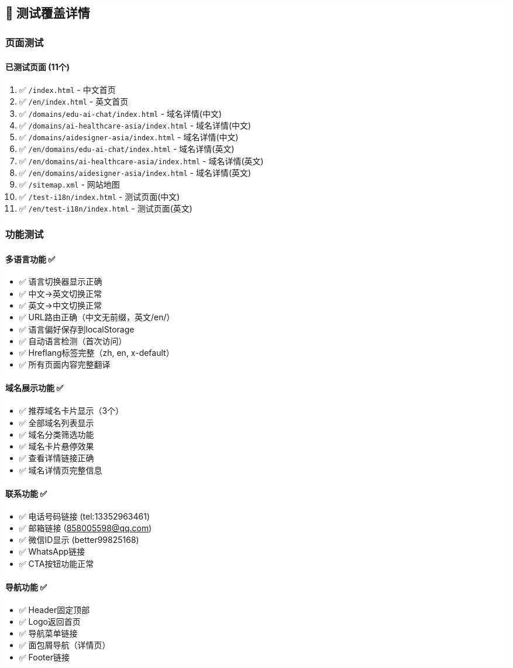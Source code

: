 
## 🧪 测试覆盖详情

### 页面测试

#### 已测试页面 (11个)
1. ✅ `/index.html` - 中文首页
2. ✅ `/en/index.html` - 英文首页
3. ✅ `/domains/edu-ai-chat/index.html` - 域名详情(中文)
4. ✅ `/domains/ai-healthcare-asia/index.html` - 域名详情(中文)
5. ✅ `/domains/aidesigner-asia/index.html` - 域名详情(中文)
6. ✅ `/en/domains/edu-ai-chat/index.html` - 域名详情(英文)
7. ✅ `/en/domains/ai-healthcare-asia/index.html` - 域名详情(英文)
8. ✅ `/en/domains/aidesigner-asia/index.html` - 域名详情(英文)
9. ✅ `/sitemap.xml` - 网站地图
10. ✅ `/test-i18n/index.html` - 测试页面(中文)
11. ✅ `/en/test-i18n/index.html` - 测试页面(英文)

### 功能测试

#### 多语言功能 ✅
- ✅ 语言切换器显示正确
- ✅ 中文→英文切换正常
- ✅ 英文→中文切换正常
- ✅ URL路由正确（中文无前缀，英文/en/）
- ✅ 语言偏好保存到localStorage
- ✅ 自动语言检测（首次访问）
- ✅ Hreflang标签完整（zh, en, x-default）
- ✅ 所有页面内容完整翻译

#### 域名展示功能 ✅
- ✅ 推荐域名卡片显示（3个）
- ✅ 全部域名列表显示
- ✅ 域名分类筛选功能
- ✅ 域名卡片悬停效果
- ✅ 查看详情链接正确
- ✅ 域名详情页完整信息

#### 联系功能 ✅
- ✅ 电话号码链接 (tel:13352963461)
- ✅ 邮箱链接 (858005598@qq.com)
- ✅ 微信ID显示 (better99825168)
- ✅ WhatsApp链接
- ✅ CTA按钮功能正常

#### 导航功能 ✅
- ✅ Header固定顶部
- ✅ Logo返回首页
- ✅ 导航菜单链接
- ✅ 面包屑导航（详情页）
- ✅ Footer链接
